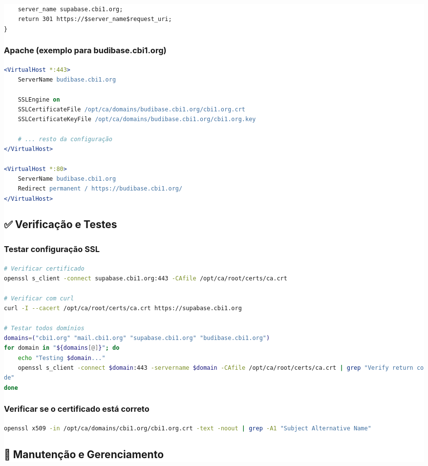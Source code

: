 ```nginx
    server_name supabase.cbi1.org;
    return 301 https://$server_name$request_uri;
}
```

### Apache (exemplo para budibase.cbi1.org)
```apache
<VirtualHost *:443>
    ServerName budibase.cbi1.org
    
    SSLEngine on
    SSLCertificateFile /opt/ca/domains/budibase.cbi1.org/cbi1.org.crt
    SSLCertificateKeyFile /opt/ca/domains/budibase.cbi1.org/cbi1.org.key
    
    # ... resto da configuração
</VirtualHost>

<VirtualHost *:80>
    ServerName budibase.cbi1.org
    Redirect permanent / https://budibase.cbi1.org/
</VirtualHost>
```

## ✅ Verificação e Testes

### Testar configuração SSL
```bash
# Verificar certificado
openssl s_client -connect supabase.cbi1.org:443 -CAfile /opt/ca/root/certs/ca.crt

# Verificar com curl
curl -I --cacert /opt/ca/root/certs/ca.crt https://supabase.cbi1.org

# Testar todos domínios
domains=("cbi1.org" "mail.cbi1.org" "supabase.cbi1.org" "budibase.cbi1.org")
for domain in "${domains[@]}"; do
    echo "Testing $domain..."
    openssl s_client -connect $domain:443 -servername $domain -CAfile /opt/ca/root/certs/ca.crt | grep "Verify return code"
done
```

### Verificar se o certificado está correto
```bash
openssl x509 -in /opt/ca/domains/cbi1.org/cbi1.org.crt -text -noout | grep -A1 "Subject Alternative Name"
```

## 🔄 Manutenção e Gerenciamento
